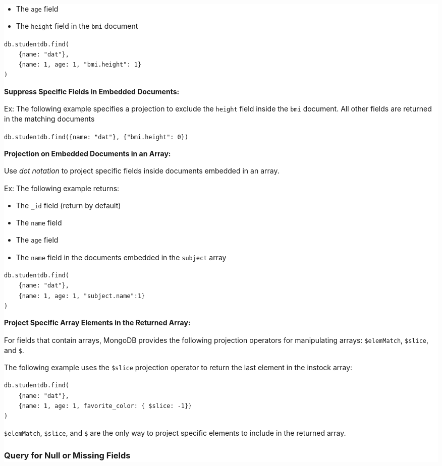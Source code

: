 - The `age` field

- The `height` field in the `bmi` document

```mongo
db.studentdb.find(
    {name: "dat"}, 
    {name: 1, age: 1, "bmi.height": 1}
)
```

**Suppress Specific Fields in Embedded Documents:**

Ex: The following example specifies a projection to exclude the `height` field inside the `bmi` document. All other fields are returned in the matching documents

```mongo
db.studentdb.find({name: "dat"}, {"bmi.height": 0})
```

**Projection on Embedded Documents in an Array:**

Use *dot notation* to project specific fields inside documents embedded in an array.

Ex: The following example returns:

- The `_id` field (return by default)

- The `name` field

- The `age` field

- The `name` field in the documents embedded in the `subject` array

```mongo
db.studentdb.find(
    {name: "dat"}, 
    {name: 1, age: 1, "subject.name":1}
)
```

**Project Specific Array Elements in the Returned Array:**

For fields that contain arrays, MongoDB provides the following projection operators for manipulating arrays: `$elemMatch`, `$slice`, and `$`.

The following example uses the `$slice` projection operator to return the last element in the instock array:

```mongo
db.studentdb.find(
    {name: "dat"}, 
    {name: 1, age: 1, favorite_color: { $slice: -1}}
)
```

`$elemMatch`, `$slice`, and `$` are the only way to project specific elements to include in the returned array.

### Query for Null or Missing Fields

